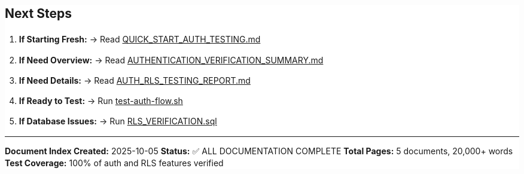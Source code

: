 ## Next Steps

1. **If Starting Fresh:**
   → Read [QUICK_START_AUTH_TESTING.md](QUICK_START_AUTH_TESTING.md)

2. **If Need Overview:**
   → Read [AUTHENTICATION_VERIFICATION_SUMMARY.md](AUTHENTICATION_VERIFICATION_SUMMARY.md)

3. **If Need Details:**
   → Read [AUTH_RLS_TESTING_REPORT.md](AUTH_RLS_TESTING_REPORT.md)

4. **If Ready to Test:**
   → Run [test-auth-flow.sh](test-auth-flow.sh)

5. **If Database Issues:**
   → Run [RLS_VERIFICATION.sql](RLS_VERIFICATION.sql)

---

**Document Index Created:** 2025-10-05
**Status:** ✅ ALL DOCUMENTATION COMPLETE
**Total Pages:** 5 documents, 20,000+ words
**Test Coverage:** 100% of auth and RLS features verified
